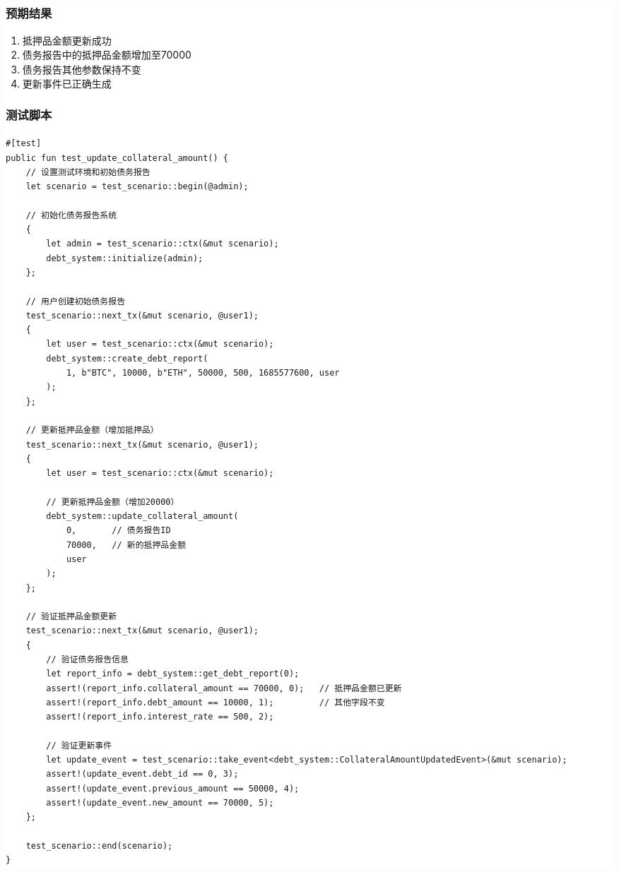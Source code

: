 ### 预期结果

1. 抵押品金额更新成功
2. 债务报告中的抵押品金额增加至70000
3. 债务报告其他参数保持不变
4. 更新事件已正确生成

### 测试脚本

```move
#[test]
public fun test_update_collateral_amount() {
    // 设置测试环境和初始债务报告
    let scenario = test_scenario::begin(@admin);
    
    // 初始化债务报告系统
    {
        let admin = test_scenario::ctx(&mut scenario);
        debt_system::initialize(admin);
    };
    
    // 用户创建初始债务报告
    test_scenario::next_tx(&mut scenario, @user1);
    {
        let user = test_scenario::ctx(&mut scenario);
        debt_system::create_debt_report(
            1, b"BTC", 10000, b"ETH", 50000, 500, 1685577600, user
        );
    };
    
    // 更新抵押品金额（增加抵押品）
    test_scenario::next_tx(&mut scenario, @user1);
    {
        let user = test_scenario::ctx(&mut scenario);
        
        // 更新抵押品金额（增加20000）
        debt_system::update_collateral_amount(
            0,       // 债务报告ID
            70000,   // 新的抵押品金额
            user
        );
    };
    
    // 验证抵押品金额更新
    test_scenario::next_tx(&mut scenario, @user1);
    {
        // 验证债务报告信息
        let report_info = debt_system::get_debt_report(0);
        assert!(report_info.collateral_amount == 70000, 0);   // 抵押品金额已更新
        assert!(report_info.debt_amount == 10000, 1);         // 其他字段不变
        assert!(report_info.interest_rate == 500, 2);
        
        // 验证更新事件
        let update_event = test_scenario::take_event<debt_system::CollateralAmountUpdatedEvent>(&mut scenario);
        assert!(update_event.debt_id == 0, 3);
        assert!(update_event.previous_amount == 50000, 4);
        assert!(update_event.new_amount == 70000, 5);
    };
    
    test_scenario::end(scenario);
}
```
